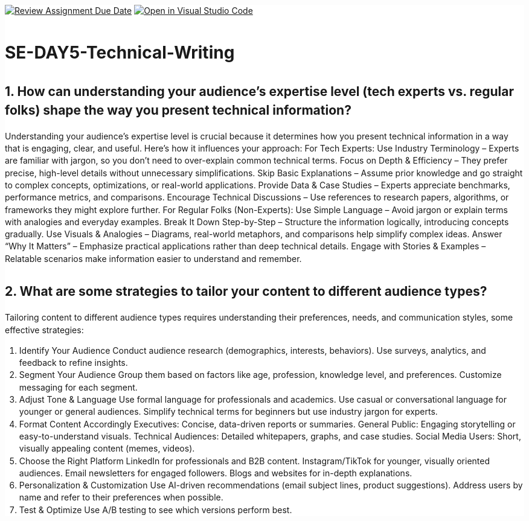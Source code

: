 [![Review Assignment Due Date](https://classroom.github.com/assets/deadline-readme-button-22041afd0340ce965d47ae6ef1cefeee28c7c493a6346c4f15d667ab976d596c.svg)](https://classroom.github.com/a/zsAR-pyY)
[![Open in Visual Studio Code](https://classroom.github.com/assets/open-in-vscode-2e0aaae1b6195c2367325f4f02e2d04e9abb55f0b24a779b69b11b9e10269abc.svg)](https://classroom.github.com/online_ide?assignment_repo_id=18496120&assignment_repo_type=AssignmentRepo)
# SE-DAY5-Technical-Writing
## 1. How can understanding your audience’s expertise level (tech experts vs. regular folks) shape the way you present technical information?
Understanding your audience’s expertise level is crucial because it determines how you present technical information in a way that is engaging, clear, and useful. Here’s how it influences your approach:
For Tech Experts:
Use Industry Terminology – Experts are familiar with jargon, so you don’t need to over-explain common technical terms.
Focus on Depth & Efficiency – They prefer precise, high-level details without unnecessary simplifications.
Skip Basic Explanations – Assume prior knowledge and go straight to complex concepts, optimizations, or real-world applications.
Provide Data & Case Studies – Experts appreciate benchmarks, performance metrics, and comparisons.
Encourage Technical Discussions – Use references to research papers, algorithms, or frameworks they might explore further.
For Regular Folks (Non-Experts):
Use Simple Language – Avoid jargon or explain terms with analogies and everyday examples.
Break It Down Step-by-Step – Structure the information logically, introducing concepts gradually.
Use Visuals & Analogies – Diagrams, real-world metaphors, and comparisons help simplify complex ideas.
Answer “Why It Matters” – Emphasize practical applications rather than deep technical details.
Engage with Stories & Examples – Relatable scenarios make information easier to understand and remember.
## 2. What are some strategies to tailor your content to different audience types?
Tailoring content to different audience types requires understanding their preferences, needs, and communication styles, some effective strategies:
1. Identify Your Audience
Conduct audience research (demographics, interests, behaviors).
Use surveys, analytics, and feedback to refine insights.
2. Segment Your Audience
Group them based on factors like age, profession, knowledge level, and preferences.
Customize messaging for each segment.
3. Adjust Tone & Language
Use formal language for professionals and academics.
Use casual or conversational language for younger or general audiences.
Simplify technical terms for beginners but use industry jargon for experts.
4. Format Content Accordingly
Executives: Concise, data-driven reports or summaries.
General Public: Engaging storytelling or easy-to-understand visuals.
Technical Audiences: Detailed whitepapers, graphs, and case studies.
Social Media Users: Short, visually appealing content (memes, videos).
5. Choose the Right Platform
LinkedIn for professionals and B2B content.
Instagram/TikTok for younger, visually oriented audiences.
Email newsletters for engaged followers.
Blogs and websites for in-depth explanations.
6. Personalization & Customization
Use AI-driven recommendations (email subject lines, product suggestions).
Address users by name and refer to their preferences when possible.
7. Test & Optimize
Use A/B testing to see which versions perform best.